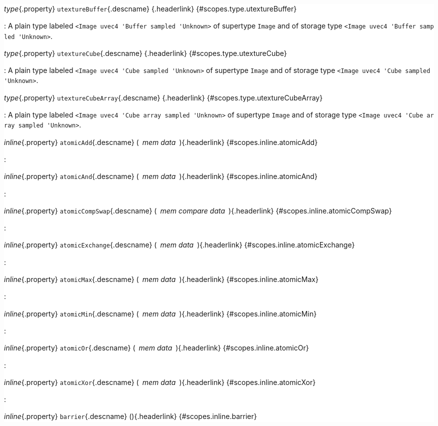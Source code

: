 *type*{.property} `utextureBuffer`{.descname} [](#scopes.type.utextureBuffer "Permalink to this definition"){.headerlink} {#scopes.type.utextureBuffer}

:   A plain type labeled `<Image uvec4 'Buffer sampled 'Unknown>` of supertype `Image` and of storage type `<Image uvec4 'Buffer sampled 'Unknown>`.

*type*{.property} `utextureCube`{.descname} [](#scopes.type.utextureCube "Permalink to this definition"){.headerlink} {#scopes.type.utextureCube}

:   A plain type labeled `<Image uvec4 'Cube sampled 'Unknown>` of supertype `Image` and of storage type `<Image uvec4 'Cube sampled 'Unknown>`.

*type*{.property} `utextureCubeArray`{.descname} [](#scopes.type.utextureCubeArray "Permalink to this definition"){.headerlink} {#scopes.type.utextureCubeArray}

:   A plain type labeled `<Image uvec4 'Cube array sampled 'Unknown>` of supertype `Image` and of storage type `<Image uvec4 'Cube array sampled 'Unknown>`.

*inline*{.property} `atomicAdd`{.descname} (*&ensp;mem data&ensp;*)[](#scopes.inline.atomicAdd "Permalink to this definition"){.headerlink} {#scopes.inline.atomicAdd}

:   

*inline*{.property} `atomicAnd`{.descname} (*&ensp;mem data&ensp;*)[](#scopes.inline.atomicAnd "Permalink to this definition"){.headerlink} {#scopes.inline.atomicAnd}

:   

*inline*{.property} `atomicCompSwap`{.descname} (*&ensp;mem compare data&ensp;*)[](#scopes.inline.atomicCompSwap "Permalink to this definition"){.headerlink} {#scopes.inline.atomicCompSwap}

:   

*inline*{.property} `atomicExchange`{.descname} (*&ensp;mem data&ensp;*)[](#scopes.inline.atomicExchange "Permalink to this definition"){.headerlink} {#scopes.inline.atomicExchange}

:   

*inline*{.property} `atomicMax`{.descname} (*&ensp;mem data&ensp;*)[](#scopes.inline.atomicMax "Permalink to this definition"){.headerlink} {#scopes.inline.atomicMax}

:   

*inline*{.property} `atomicMin`{.descname} (*&ensp;mem data&ensp;*)[](#scopes.inline.atomicMin "Permalink to this definition"){.headerlink} {#scopes.inline.atomicMin}

:   

*inline*{.property} `atomicOr`{.descname} (*&ensp;mem data&ensp;*)[](#scopes.inline.atomicOr "Permalink to this definition"){.headerlink} {#scopes.inline.atomicOr}

:   

*inline*{.property} `atomicXor`{.descname} (*&ensp;mem data&ensp;*)[](#scopes.inline.atomicXor "Permalink to this definition"){.headerlink} {#scopes.inline.atomicXor}

:   

*inline*{.property} `barrier`{.descname} ()[](#scopes.inline.barrier "Permalink to this definition"){.headerlink} {#scopes.inline.barrier}
